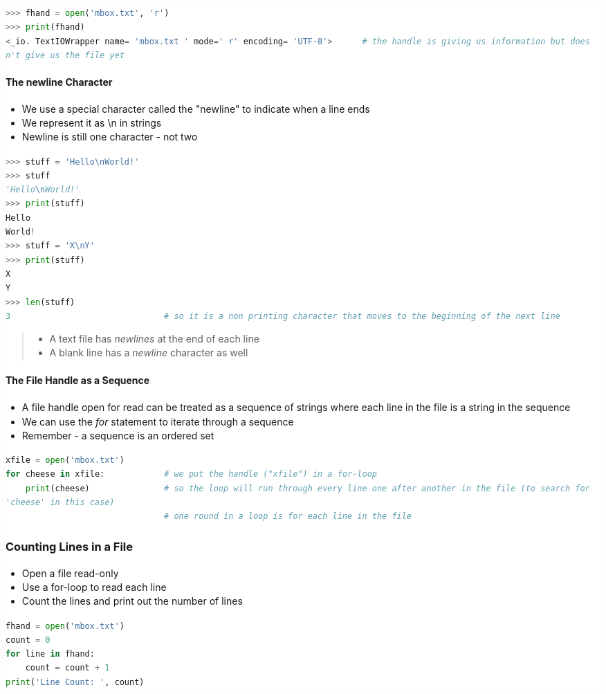 ```python
>>> fhand = open('mbox.txt', 'r')
>>> print(fhand)
<_io. TextIOWrapper name= 'mbox.txt ' mode=' r' encoding= 'UTF-8'>      # the handle is giving us information but doesn't give us the file yet
```

#### The newline Character
- We use a special character called the "newline" to indicate when a line ends
- We represent it as \n in strings
- Newline is still one character - not two

```python
>>> stuff = 'Hello\nWorld!'
>>> stuff
'Hello\nWorld!'
>>> print(stuff)
Hello                       
World!
>>> stuff = 'X\nY'
>>> print(stuff)
X
Y
>>> len(stuff)
3                               # so it is a non printing character that moves to the beginning of the next line
```

> - A text file has *newlines* at the end of each line
> - A blank line has a *newline* character as well

#### The File Handle as a Sequence
- A file handle open for read can be treated as a sequence of strings where each line in the file is a string in the sequence
- We can use the *for* statement to iterate through a sequence
- Remember - a sequence is an ordered set

```python
xfile = open('mbox.txt')
for cheese in xfile:            # we put the handle ("xfile") in a for-loop
    print(cheese)               # so the loop will run through every line one after another in the file (to search for 'cheese' in this case)
                                # one round in a loop is for each line in the file
```


### Counting Lines in a File
- Open a file read-only
- Use a for-loop to read each line
- Count the lines and print out the number of lines

```python
fhand = open('mbox.txt')
count = 0
for line in fhand:
    count = count + 1
print('Line Count: ', count)
```
